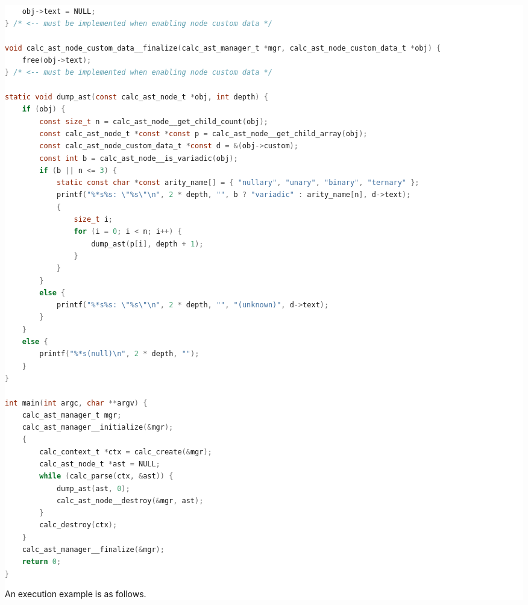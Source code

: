 ```c
    obj->text = NULL;
} /* <-- must be implemented when enabling node custom data */

void calc_ast_node_custom_data__finalize(calc_ast_manager_t *mgr, calc_ast_node_custom_data_t *obj) {
    free(obj->text);
} /* <-- must be implemented when enabling node custom data */

static void dump_ast(const calc_ast_node_t *obj, int depth) {
    if (obj) {
        const size_t n = calc_ast_node__get_child_count(obj);
        const calc_ast_node_t *const *const p = calc_ast_node__get_child_array(obj);
        const calc_ast_node_custom_data_t *const d = &(obj->custom);
        const int b = calc_ast_node__is_variadic(obj);
        if (b || n <= 3) {
            static const char *const arity_name[] = { "nullary", "unary", "binary", "ternary" };
            printf("%*s%s: \"%s\"\n", 2 * depth, "", b ? "variadic" : arity_name[n], d->text);
            {
                size_t i;
                for (i = 0; i < n; i++) {
                    dump_ast(p[i], depth + 1);
                }
            }
        }
        else {
            printf("%*s%s: \"%s\"\n", 2 * depth, "", "(unknown)", d->text);
        }
    }
    else {
        printf("%*s(null)\n", 2 * depth, "");
    }
}

int main(int argc, char **argv) {
    calc_ast_manager_t mgr;
    calc_ast_manager__initialize(&mgr);
    {
        calc_context_t *ctx = calc_create(&mgr);
        calc_ast_node_t *ast = NULL;
        while (calc_parse(ctx, &ast)) {
            dump_ast(ast, 0);
            calc_ast_node__destroy(&mgr, ast);
        }
        calc_destroy(ctx);
    }
    calc_ast_manager__finalize(&mgr);
    return 0;
}
```

An execution example is as follows.
